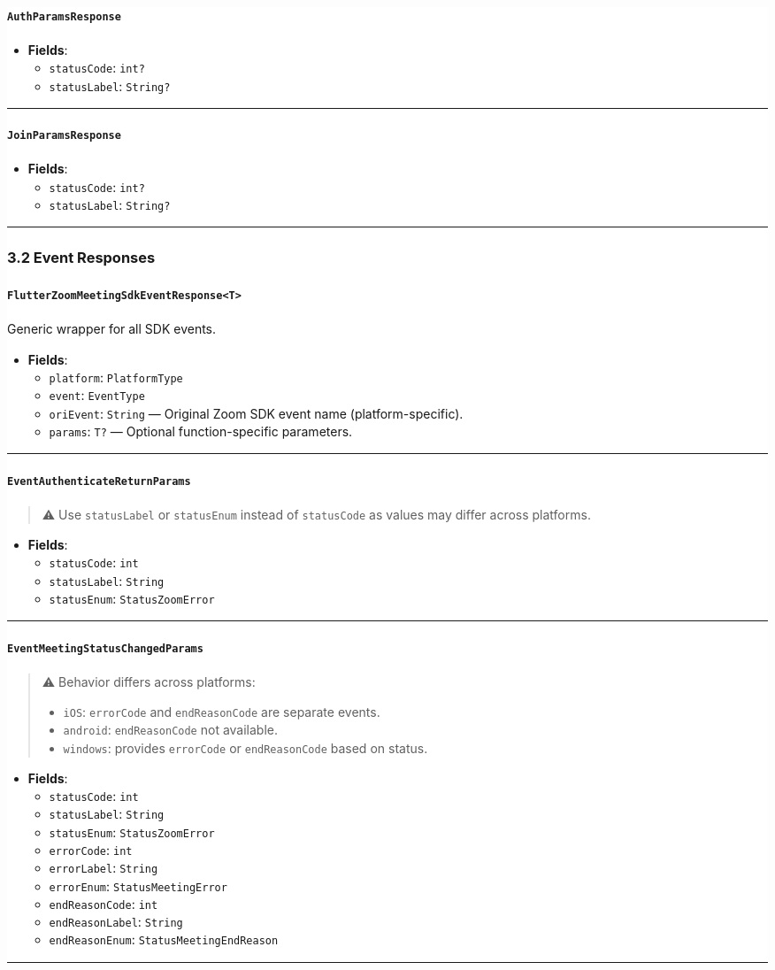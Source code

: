 
#### `AuthParamsResponse`

- **Fields**:
  - `statusCode`: `int?`
  - `statusLabel`: `String?`
 
---

#### `JoinParamsResponse`

- **Fields**:
  - `statusCode`: `int?`
  - `statusLabel`: `String?`

---

### 3.2 Event Responses

#### `FlutterZoomMeetingSdkEventResponse<T>`

Generic wrapper for all SDK events.

- **Fields**:
  - `platform`: `PlatformType`
  - `event`: `EventType`
  - `oriEvent`: `String` — Original Zoom SDK event name (platform-specific).
  - `params`: `T?` — Optional function-specific parameters.

---

#### `EventAuthenticateReturnParams`

> ⚠️ Use `statusLabel` or `statusEnum` instead of `statusCode` as values may differ across platforms.

- **Fields**:
  - `statusCode`: `int`
  - `statusLabel`: `String`
  - `statusEnum`: `StatusZoomError`

---

#### `EventMeetingStatusChangedParams`

> ⚠️ Behavior differs across platforms:
> - `iOS`: `errorCode` and `endReasonCode` are separate events.
> - `android`: `endReasonCode` not available.
> - `windows`: provides `errorCode` or `endReasonCode` based on status.

- **Fields**:
  - `statusCode`: `int`
  - `statusLabel`: `String`
  - `statusEnum`: `StatusZoomError`
  - `errorCode`: `int`
  - `errorLabel`: `String`
  - `errorEnum`: `StatusMeetingError`
  - `endReasonCode`: `int`
  - `endReasonLabel`: `String`
  - `endReasonEnum`: `StatusMeetingEndReason`

---